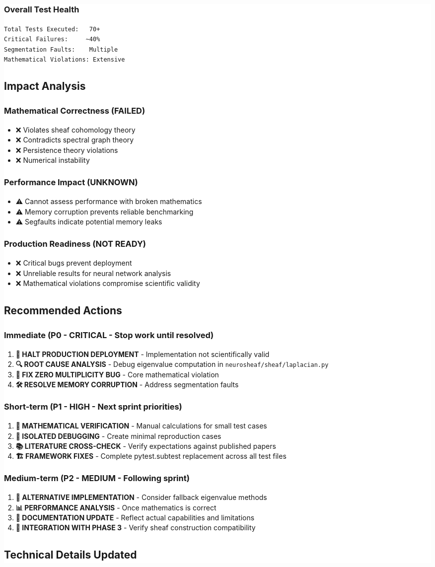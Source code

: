 ### Overall Test Health
```
Total Tests Executed:   70+
Critical Failures:     ~40%
Segmentation Faults:    Multiple
Mathematical Violations: Extensive
```

## Impact Analysis

### Mathematical Correctness (FAILED)
- ❌ Violates sheaf cohomology theory
- ❌ Contradicts spectral graph theory  
- ❌ Persistence theory violations
- ❌ Numerical instability

### Performance Impact (UNKNOWN)
- ⚠️ Cannot assess performance with broken mathematics
- ⚠️ Memory corruption prevents reliable benchmarking
- ⚠️ Segfaults indicate potential memory leaks

### Production Readiness (NOT READY)
- ❌ Critical bugs prevent deployment
- ❌ Unreliable results for neural network analysis
- ❌ Mathematical violations compromise scientific validity

## Recommended Actions

### Immediate (P0 - CRITICAL - Stop work until resolved)
1. **🚨 HALT PRODUCTION DEPLOYMENT** - Implementation not scientifically valid
2. **🔍 ROOT CAUSE ANALYSIS** - Debug eigenvalue computation in `neurosheaf/sheaf/laplacian.py`
3. **🔧 FIX ZERO MULTIPLICITY BUG** - Core mathematical violation
4. **🛠️ RESOLVE MEMORY CORRUPTION** - Address segmentation faults

### Short-term (P1 - HIGH - Next sprint priorities)
1. **📐 MATHEMATICAL VERIFICATION** - Manual calculations for small test cases
2. **🧪 ISOLATED DEBUGGING** - Create minimal reproduction cases
3. **📚 LITERATURE CROSS-CHECK** - Verify expectations against published papers
4. **🏗️ FRAMEWORK FIXES** - Complete pytest.subtest replacement across all test files

### Medium-term (P2 - MEDIUM - Following sprint)
1. **🔄 ALTERNATIVE IMPLEMENTATION** - Consider fallback eigenvalue methods
2. **📊 PERFORMANCE ANALYSIS** - Once mathematics is correct
3. **📖 DOCUMENTATION UPDATE** - Reflect actual capabilities and limitations
4. **🧬 INTEGRATION WITH PHASE 3** - Verify sheaf construction compatibility

## Technical Details Updated
